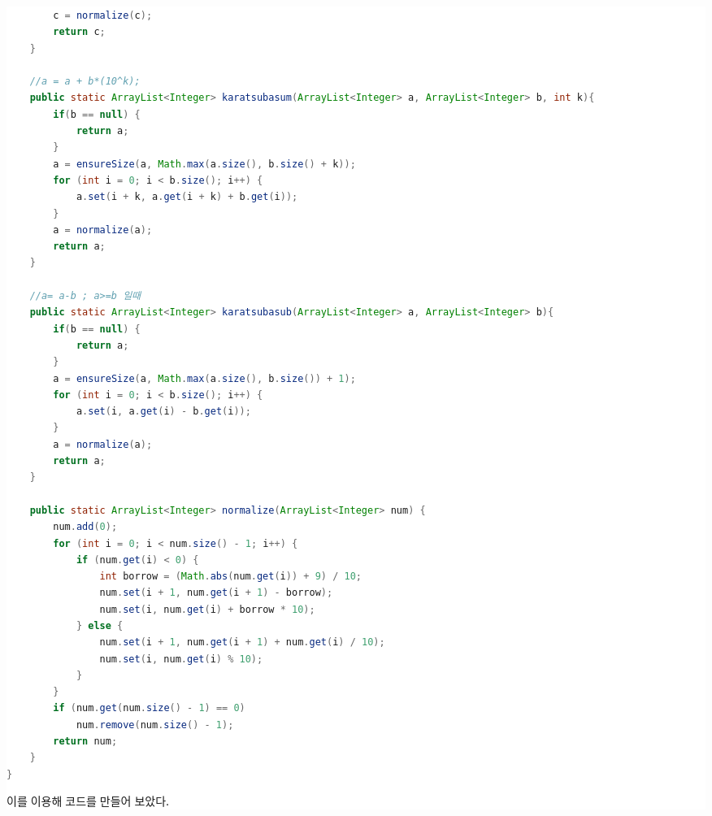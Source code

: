 ```java
		c = normalize(c);
		return c;
	}
	
	//a = a + b*(10^k);
	public static ArrayList<Integer> karatsubasum(ArrayList<Integer> a, ArrayList<Integer> b, int k){
		if(b == null) {
			return a;
		}
		a = ensureSize(a, Math.max(a.size(), b.size() + k));
		for (int i = 0; i < b.size(); i++) {
			a.set(i + k, a.get(i + k) + b.get(i));
		}	
		a = normalize(a);
		return a;
	}
	
	//a= a-b ; a>=b 일때
	public static ArrayList<Integer> karatsubasub(ArrayList<Integer> a, ArrayList<Integer> b){
		if(b == null) {
			return a;
		}
		a = ensureSize(a, Math.max(a.size(), b.size()) + 1);
		for (int i = 0; i < b.size(); i++) {
			a.set(i, a.get(i) - b.get(i));
		}
		a = normalize(a);
		return a;
	}

	public static ArrayList<Integer> normalize(ArrayList<Integer> num) {
		num.add(0);
		for (int i = 0; i < num.size() - 1; i++) {
			if (num.get(i) < 0) {
				int borrow = (Math.abs(num.get(i)) + 9) / 10;
				num.set(i + 1, num.get(i + 1) - borrow);
				num.set(i, num.get(i) + borrow * 10);
			} else {
				num.set(i + 1, num.get(i + 1) + num.get(i) / 10);
				num.set(i, num.get(i) % 10);
			}
		}
		if (num.get(num.size() - 1) == 0)
			num.remove(num.size() - 1);
		return num;
	}
}
```

이를 이용해 코드를 만들어 보았다.
